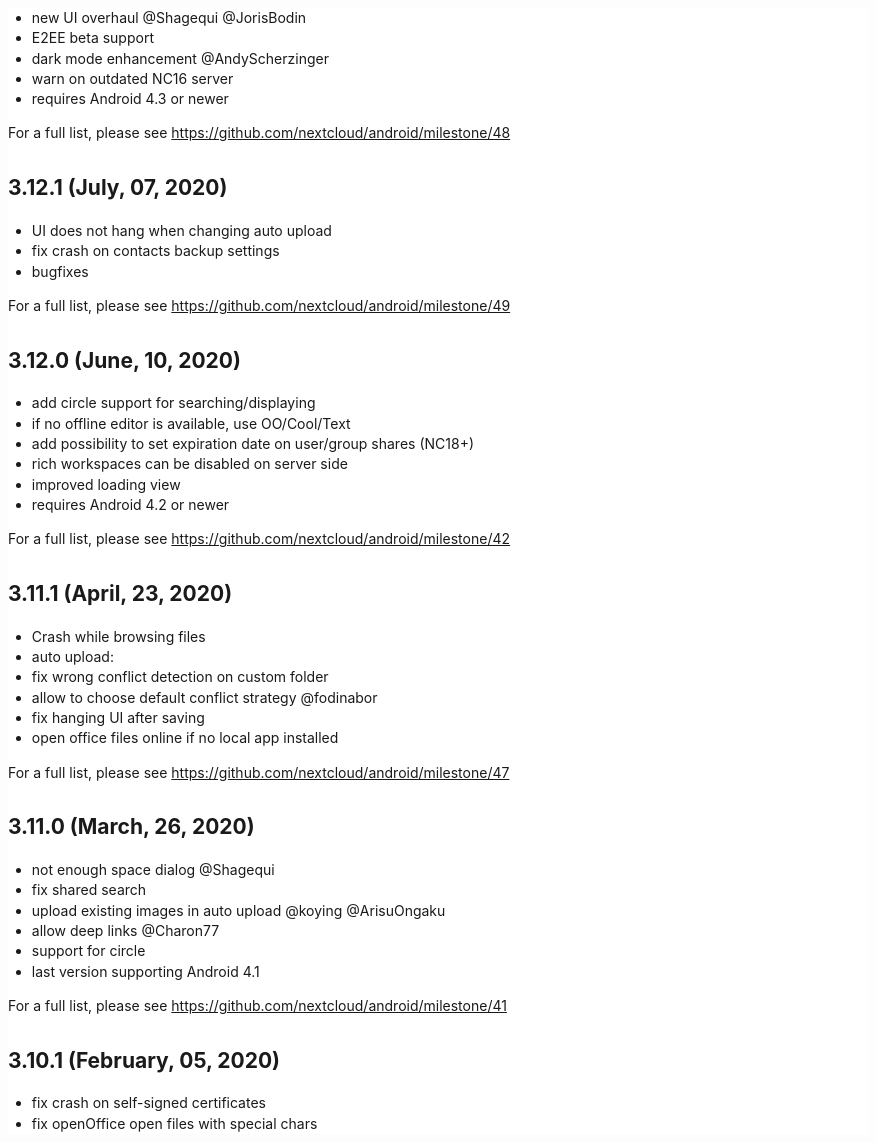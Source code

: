 - new UI overhaul @Shagequi @JorisBodin
- E2EE beta support
- dark mode enhancement @AndyScherzinger
- warn on outdated NC16 server
- requires Android 4.3 or newer

For a full list, please see https://github.com/nextcloud/android/milestone/48

## 3.12.1 (July, 07, 2020)

- UI does not hang when changing auto upload
- fix crash on contacts backup settings
- bugfixes

For a full list, please see https://github.com/nextcloud/android/milestone/49

## 3.12.0 (June, 10, 2020)

- add circle support for searching/displaying
- if no offline editor is available, use OO/Cool/Text
- add possibility to set expiration date on user/group shares (NC18+)
- rich workspaces can be disabled on server side
- improved loading view
- requires Android 4.2 or newer

For a full list, please see https://github.com/nextcloud/android/milestone/42

## 3.11.1 (April, 23, 2020)

- Crash while browsing files
- auto upload:
 - fix wrong conflict detection on custom folder
 - allow to choose default conflict strategy @fodinabor
 - fix hanging UI after saving
- open office files online if no local app installed

For a full list, please see https://github.com/nextcloud/android/milestone/47

## 3.11.0 (March, 26, 2020)

- not enough space dialog @Shagequi
- fix shared search
- upload existing images in auto upload @koying @ArisuOngaku
- allow deep links @Charon77
- support for circle
- last version supporting Android 4.1

For a full list, please see https://github.com/nextcloud/android/milestone/41

## 3.10.1 (February, 05, 2020)

- fix crash on self-signed certificates
- fix openOffice open files with special chars
